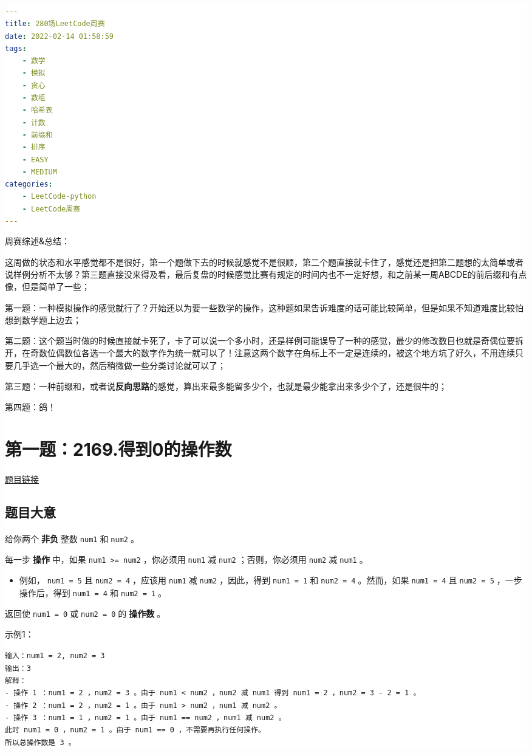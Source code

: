 ```yaml
---
title: 280场LeetCode周赛
date: 2022-02-14 01:58:59
tags:
    - 数学
    - 模拟
    - 贪心
    - 数组
    - 哈希表
    - 计数
    - 前缀和
    - 排序
    - EASY
    - MEDIUM
categories:
	- LeetCode-python
	- LeetCode周赛
---
```


周赛综述&总结：

这周做的状态和水平感觉都不是很好，第一个题做下去的时候就感觉不是很顺，第二个题直接就卡住了，感觉还是把第二题想的太简单或者说样例分析不太够？第三题直接没来得及看，最后复盘的时候感觉比赛有规定的时间内也不一定好想，和之前某一周ABCDE的前后缀和有点像，但是简单了一些；

第一题：一种模拟操作的感觉就行了？开始还以为要一些数学的操作，这种题如果告诉难度的话可能比较简单，但是如果不知道难度比较怕想到数学题上边去；

第二题：这个题当时做的时候直接就卡死了，卡了可以说一个多小时，还是样例可能误导了一种的感觉，最少的修改数目也就是奇偶位要拆开，在奇数位偶数位各选一个最大的数字作为统一就可以了！注意这两个数字在角标上不一定是连续的，被这个地方坑了好久，不用连续只要几乎选一个最大的，然后稍微做一些分类讨论就可以了；

第三题：一种前缀和，或者说**反向思路**的感觉，算出来最多能留多少个，也就是最少能拿出来多少个了，还是很牛的；

第四题：鸽！




# 第一题：2169.得到0的操作数

[题目链接](https://leetcode-cn.com/problems/count-operations-to-obtain-zero/)

## 题目大意

给你两个 **非负** 整数 ```num1``` 和 ```num2``` 。

每一步 **操作** 中，如果 ```num1 >= num2``` ，你必须用 ```num1``` 减 ```num2``` ；否则，你必须用 ```num2``` 减 ```num1``` 。

- 例如， ```num1 = 5``` 且 ```num2 = 4``` ，应该用 ```num1``` 减 ```num2``` ，因此，得到 ```num1 = 1``` 和 ```num2 = 4``` 。然而，如果 ```num1 = 4``` 且 ```num2 = 5``` ，一步操作后，得到 ```num1 = 4``` 和 ```num2 = 1``` 。

返回使 ```num1 = 0``` 或 ```num2 = 0``` 的 **操作数** 。

示例1：
```
输入：num1 = 2, num2 = 3
输出：3
解释：
- 操作 1 ：num1 = 2 ，num2 = 3 。由于 num1 < num2 ，num2 减 num1 得到 num1 = 2 ，num2 = 3 - 2 = 1 。
- 操作 2 ：num1 = 2 ，num2 = 1 。由于 num1 > num2 ，num1 减 num2 。
- 操作 3 ：num1 = 1 ，num2 = 1 。由于 num1 == num2 ，num1 减 num2 。
此时 num1 = 0 ，num2 = 1 。由于 num1 == 0 ，不需要再执行任何操作。
所以总操作数是 3 。
```
